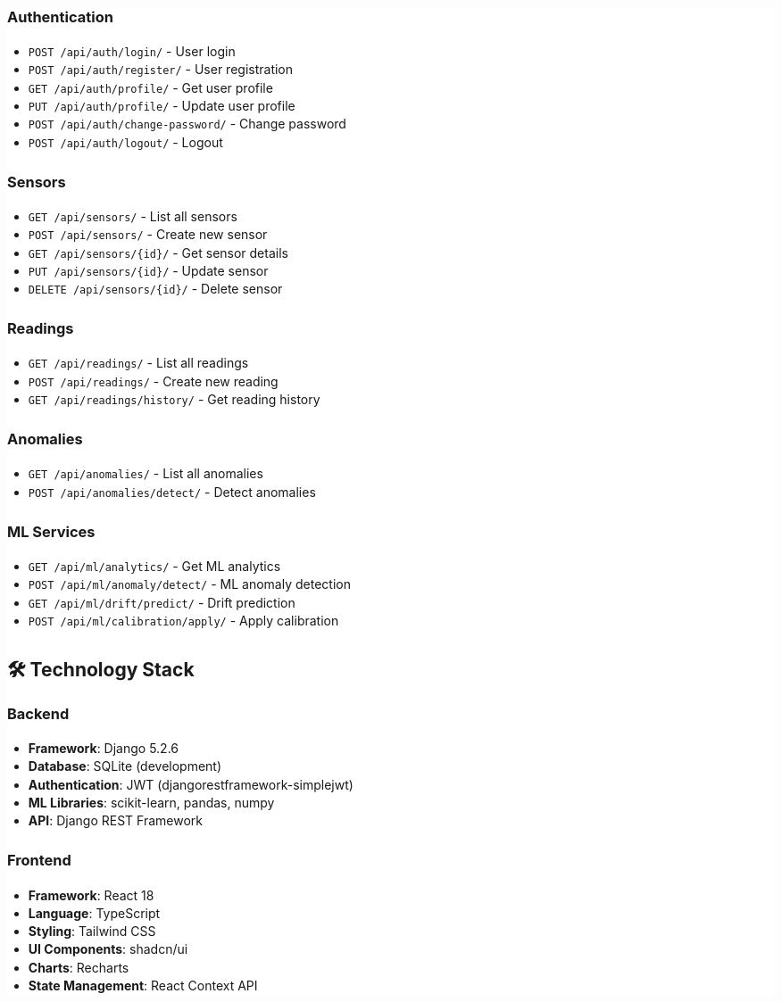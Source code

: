 ### Authentication

- `POST /api/auth/login/` - User login
- `POST /api/auth/register/` - User registration
- `GET /api/auth/profile/` - Get user profile
- `PUT /api/auth/profile/` - Update user profile
- `POST /api/auth/change-password/` - Change password
- `POST /api/auth/logout/` - Logout

### Sensors

- `GET /api/sensors/` - List all sensors
- `POST /api/sensors/` - Create new sensor
- `GET /api/sensors/{id}/` - Get sensor details
- `PUT /api/sensors/{id}/` - Update sensor
- `DELETE /api/sensors/{id}/` - Delete sensor

### Readings

- `GET /api/readings/` - List all readings
- `POST /api/readings/` - Create new reading
- `GET /api/readings/history/` - Get reading history

### Anomalies

- `GET /api/anomalies/` - List all anomalies
- `POST /api/anomalies/detect/` - Detect anomalies

### ML Services

- `GET /api/ml/analytics/` - Get ML analytics
- `POST /api/ml/anomaly/detect/` - ML anomaly detection
- `GET /api/ml/drift/predict/` - Drift prediction
- `POST /api/ml/calibration/apply/` - Apply calibration

## 🛠️ Technology Stack

### Backend

- **Framework**: Django 5.2.6
- **Database**: SQLite (development)
- **Authentication**: JWT (djangorestframework-simplejwt)
- **ML Libraries**: scikit-learn, pandas, numpy
- **API**: Django REST Framework

### Frontend

- **Framework**: React 18
- **Language**: TypeScript
- **Styling**: Tailwind CSS
- **UI Components**: shadcn/ui
- **Charts**: Recharts
- **State Management**: React Context API
